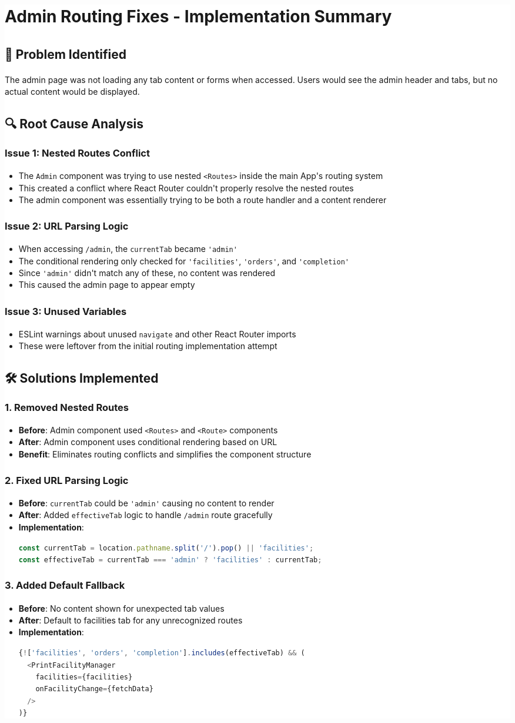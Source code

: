 # Admin Routing Fixes - Implementation Summary

## 🐛 **Problem Identified**

The admin page was not loading any tab content or forms when accessed. Users would see the admin header and tabs, but no actual content would be displayed.

## 🔍 **Root Cause Analysis**

### **Issue 1: Nested Routes Conflict**
- The `Admin` component was trying to use nested `<Routes>` inside the main App's routing system
- This created a conflict where React Router couldn't properly resolve the nested routes
- The admin component was essentially trying to be both a route handler and a content renderer

### **Issue 2: URL Parsing Logic**
- When accessing `/admin`, the `currentTab` became `'admin'`
- The conditional rendering only checked for `'facilities'`, `'orders'`, and `'completion'`
- Since `'admin'` didn't match any of these, no content was rendered
- This caused the admin page to appear empty

### **Issue 3: Unused Variables**
- ESLint warnings about unused `navigate` and other React Router imports
- These were leftover from the initial routing implementation attempt

## 🛠️ **Solutions Implemented**

### **1. Removed Nested Routes**
- **Before**: Admin component used `<Routes>` and `<Route>` components
- **After**: Admin component uses conditional rendering based on URL
- **Benefit**: Eliminates routing conflicts and simplifies the component structure

### **2. Fixed URL Parsing Logic**
- **Before**: `currentTab` could be `'admin'` causing no content to render
- **After**: Added `effectiveTab` logic to handle `/admin` route gracefully
- **Implementation**:
  ```javascript
  const currentTab = location.pathname.split('/').pop() || 'facilities';
  const effectiveTab = currentTab === 'admin' ? 'facilities' : currentTab;
  ```

### **3. Added Default Fallback**
- **Before**: No content shown for unexpected tab values
- **After**: Default to facilities tab for any unrecognized routes
- **Implementation**:
  ```javascript
  {!['facilities', 'orders', 'completion'].includes(effectiveTab) && (
    <PrintFacilityManager 
      facilities={facilities} 
      onFacilityChange={fetchData}
    />
  )}
  ```
